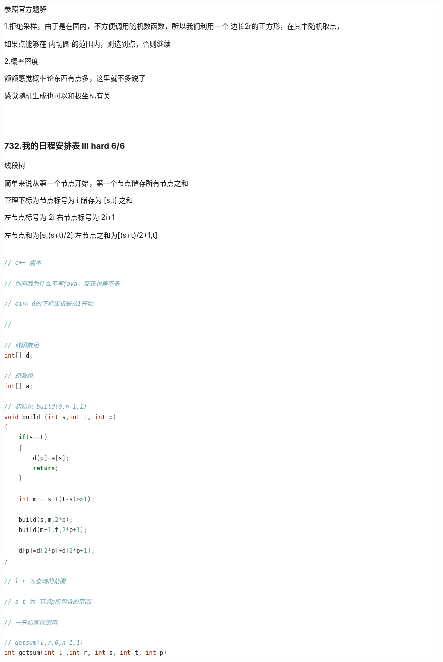 参照官方题解

1.拒绝采样，由于是在园内，不方便调用随机数函数，所以我们利用一个 边长2r的正方形，在其中随机取点，

如果点能够在 内切圆 的范围内，则选到点，否则继续

2.概率密度

额额感觉概率论东西有点多，这里就不多说了

感觉随机生成也可以和极坐标有关


<br>
<br>

### 732.我的日程安排表 III hard 6/6

线段树 

简单来说从第一个节点开始，第一个节点储存所有节点之和

管理下标为节点标号为 i  储存为 [s,t] 之和

左节点标号为 2i  右节点标号为 2i+1

左节点和为[s,(s+t)/2] 左节点之和为[(s+t)/2+1,t]

``` c++

// c++ 版本

// 别问我为什么不写java，反正也差不多

// oi中 d的下标应该是从1开始

// 

// 线段数组
int[] d;

// 原数组
int[] a;

// 初始化 build(0,n-1,1)
void build (int s,int t, int p)
{
    if(s==t)
    {
        d[p]=a[s];
        return;
    }

    int m = s+((t-s)>>1);
    
    build(s,m,2*p);
    build(m+1,t,2*p+1);

    d[p]=d[2*p]+d[2*p+1];
}

// l r 为查询的范围

// s t 为 节点p所包含的范围

// 一开始查询调用

// getsum(l,r,0,n-1,1)
int getsum(int l ,int r, int s, int t, int p)
```